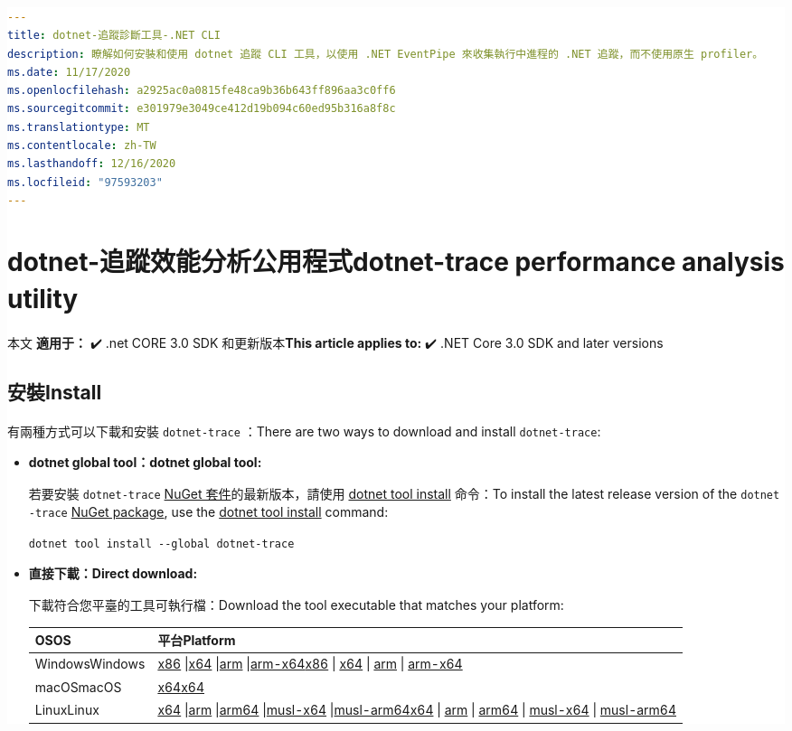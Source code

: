 ```yaml
---
title: dotnet-追蹤診斷工具-.NET CLI
description: 瞭解如何安裝和使用 dotnet 追蹤 CLI 工具，以使用 .NET EventPipe 來收集執行中進程的 .NET 追蹤，而不使用原生 profiler。
ms.date: 11/17/2020
ms.openlocfilehash: a2925ac0a0815fe48ca9b36b643ff896aa3c0ff6
ms.sourcegitcommit: e301979e3049ce412d19b094c60ed95b316a8f8c
ms.translationtype: MT
ms.contentlocale: zh-TW
ms.lasthandoff: 12/16/2020
ms.locfileid: "97593203"
---
```

# <a name="dotnet-trace-performance-analysis-utility"></a><span data-ttu-id="deb59-103">dotnet-追蹤效能分析公用程式</span><span class="sxs-lookup"><span data-stu-id="deb59-103">dotnet-trace performance analysis utility</span></span>

<span data-ttu-id="deb59-104">本文 **適用于：** ✔️ .net CORE 3.0 SDK 和更新版本</span><span class="sxs-lookup"><span data-stu-id="deb59-104">**This article applies to:** ✔️ .NET Core 3.0 SDK and later versions</span></span>

## <a name="install"></a><span data-ttu-id="deb59-105">安裝</span><span class="sxs-lookup"><span data-stu-id="deb59-105">Install</span></span>

<span data-ttu-id="deb59-106">有兩種方式可以下載和安裝 `dotnet-trace` ：</span><span class="sxs-lookup"><span data-stu-id="deb59-106">There are two ways to download and install `dotnet-trace`:</span></span>

- <span data-ttu-id="deb59-107">**dotnet global tool：**</span><span class="sxs-lookup"><span data-stu-id="deb59-107">**dotnet global tool:**</span></span>

  <span data-ttu-id="deb59-108">若要安裝 `dotnet-trace` [NuGet 套件](https://www.nuget.org/packages/dotnet-trace)的最新版本，請使用 [dotnet tool install](../tools/dotnet-tool-install.md) 命令：</span><span class="sxs-lookup"><span data-stu-id="deb59-108">To install the latest release version of the `dotnet-trace` [NuGet package](https://www.nuget.org/packages/dotnet-trace), use the [dotnet tool install](../tools/dotnet-tool-install.md) command:</span></span>

  ```dotnetcli
  dotnet tool install --global dotnet-trace
  ```

- <span data-ttu-id="deb59-109">**直接下載：**</span><span class="sxs-lookup"><span data-stu-id="deb59-109">**Direct download:**</span></span>

  <span data-ttu-id="deb59-110">下載符合您平臺的工具可執行檔：</span><span class="sxs-lookup"><span data-stu-id="deb59-110">Download the tool executable that matches your platform:</span></span>

  | <span data-ttu-id="deb59-111">OS</span><span class="sxs-lookup"><span data-stu-id="deb59-111">OS</span></span>  | <span data-ttu-id="deb59-112">平台</span><span class="sxs-lookup"><span data-stu-id="deb59-112">Platform</span></span> |
  | --- | -------- |
  | <span data-ttu-id="deb59-113">Windows</span><span class="sxs-lookup"><span data-stu-id="deb59-113">Windows</span></span> | <span data-ttu-id="deb59-114">[x86](https://aka.ms/dotnet-trace/win-x86) \|[x64](https://aka.ms/dotnet-trace/win-x64) \|[arm](https://aka.ms/dotnet-trace/win-arm) \|[arm-x64](https://aka.ms/dotnet-trace/win-arm64)</span><span class="sxs-lookup"><span data-stu-id="deb59-114">[x86](https://aka.ms/dotnet-trace/win-x86) \| [x64](https://aka.ms/dotnet-trace/win-x64) \| [arm](https://aka.ms/dotnet-trace/win-arm) \| [arm-x64](https://aka.ms/dotnet-trace/win-arm64)</span></span> |
  | <span data-ttu-id="deb59-115">macOS</span><span class="sxs-lookup"><span data-stu-id="deb59-115">macOS</span></span>   | [<span data-ttu-id="deb59-116">x64</span><span class="sxs-lookup"><span data-stu-id="deb59-116">x64</span></span>](https://aka.ms/dotnet-trace/osx-x64) |
  | <span data-ttu-id="deb59-117">Linux</span><span class="sxs-lookup"><span data-stu-id="deb59-117">Linux</span></span>   | <span data-ttu-id="deb59-118">[x64](https://aka.ms/dotnet-trace/linux-x64) \|[arm](https://aka.ms/dotnet-trace/linux-arm) \|[arm64](https://aka.ms/dotnet-trace/linux-arm64) \|[musl-x64](https://aka.ms/dotnet-trace/linux-musl-x64) \|[musl-arm64](https://aka.ms/dotnet-trace/linux-musl-arm64)</span><span class="sxs-lookup"><span data-stu-id="deb59-118">[x64](https://aka.ms/dotnet-trace/linux-x64) \| [arm](https://aka.ms/dotnet-trace/linux-arm) \| [arm64](https://aka.ms/dotnet-trace/linux-arm64) \| [musl-x64](https://aka.ms/dotnet-trace/linux-musl-x64) \| [musl-arm64](https://aka.ms/dotnet-trace/linux-musl-arm64)</span></span> |
